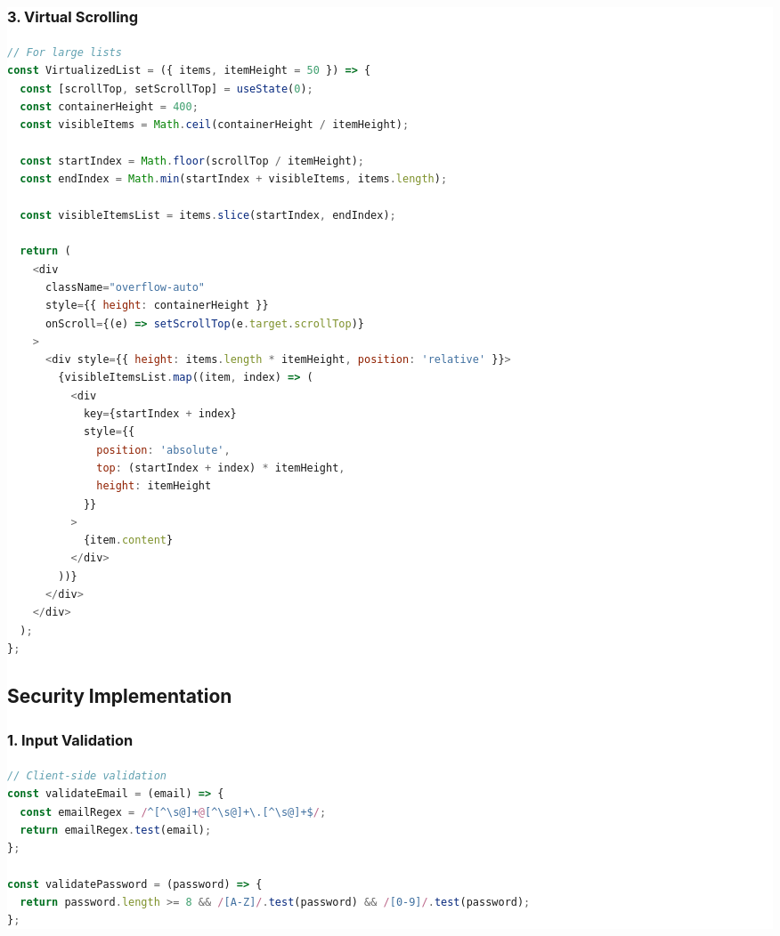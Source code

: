 ### 3. **Virtual Scrolling**
```javascript
// For large lists
const VirtualizedList = ({ items, itemHeight = 50 }) => {
  const [scrollTop, setScrollTop] = useState(0);
  const containerHeight = 400;
  const visibleItems = Math.ceil(containerHeight / itemHeight);
  
  const startIndex = Math.floor(scrollTop / itemHeight);
  const endIndex = Math.min(startIndex + visibleItems, items.length);
  
  const visibleItemsList = items.slice(startIndex, endIndex);
  
  return (
    <div 
      className="overflow-auto"
      style={{ height: containerHeight }}
      onScroll={(e) => setScrollTop(e.target.scrollTop)}
    >
      <div style={{ height: items.length * itemHeight, position: 'relative' }}>
        {visibleItemsList.map((item, index) => (
          <div
            key={startIndex + index}
            style={{
              position: 'absolute',
              top: (startIndex + index) * itemHeight,
              height: itemHeight
            }}
          >
            {item.content}
          </div>
        ))}
      </div>
    </div>
  );
};
```

## Security Implementation

### 1. **Input Validation**
```javascript
// Client-side validation
const validateEmail = (email) => {
  const emailRegex = /^[^\s@]+@[^\s@]+\.[^\s@]+$/;
  return emailRegex.test(email);
};

const validatePassword = (password) => {
  return password.length >= 8 && /[A-Z]/.test(password) && /[0-9]/.test(password);
};
```


  [ROLES.HOD]: {
